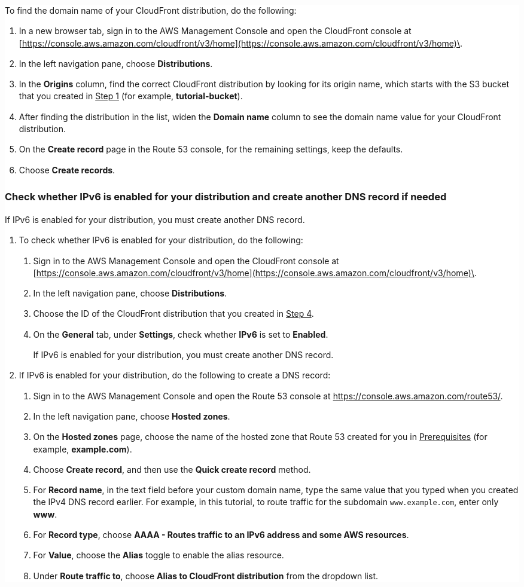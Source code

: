    To find the domain name of your CloudFront distribution, do the following:

   1. In a new browser tab, sign in to the AWS Management Console and open the CloudFront console at [https://console.aws.amazon.com/cloudfront/v3/home](https://console.aws.amazon.com/cloudfront/v3/home)\.

   1. In the left navigation pane, choose **Distributions**\.

   1. In the **Origins** column, find the correct CloudFront distribution by looking for its origin name, which starts with the S3 bucket that you created in [Step 1](#cf-s3-step1) \(for example, **tutorial\-bucket**\)\.

   1. After finding the distribution in the list, widen the **Domain name** column to see the domain name value for your CloudFront distribution\. 

1. On the **Create record** page in the Route 53 console, for the remaining settings, keep the defaults\. 

1. Choose **Create records**\.

### Check whether IPv6 is enabled for your distribution and create another DNS record if needed<a name="s3-step6-ipv6"></a>

If IPv6 is enabled for your distribution, you must create another DNS record\. 

1. To check whether IPv6 is enabled for your distribution, do the following:

   1. Sign in to the AWS Management Console and open the CloudFront console at [https://console.aws.amazon.com/cloudfront/v3/home](https://console.aws.amazon.com/cloudfront/v3/home)\.

   1. In the left navigation pane, choose **Distributions**\.

   1. Choose the ID of the CloudFront distribution that you created in [Step 4](#cf-s3-step4)\.

   1. On the **General** tab, under **Settings**, check whether **IPv6** is set to **Enabled**\. 

      If IPv6 is enabled for your distribution, you must create another DNS record\.

1. If IPv6 is enabled for your distribution, do the following to create a DNS record:

   1. Sign in to the AWS Management Console and open the Route 53 console at [https://console\.aws\.amazon\.com/route53/](https://console.aws.amazon.com/route53/)\.

   1. In the left navigation pane, choose **Hosted zones**\.

   1. On the **Hosted zones** page, choose the name of the hosted zone that Route 53 created for you in [Prerequisites](#cf-s3-prerequisites) \(for example, **example\.com**\)\.

   1. Choose **Create record**, and then use the **Quick create record** method\.

   1. For **Record name**, in the text field before your custom domain name, type the same value that you typed when you created the IPv4 DNS record earlier\. For example, in this tutorial, to route traffic for the subdomain `www.example.com`, enter only **www**\. 

   1. For **Record type**, choose **AAAA \- Routes traffic to an IPv6 address and some AWS resources**\. 

   1. For **Value**, choose the **Alias** toggle to enable the alias resource\. 

   1. Under **Route traffic to**, choose **Alias to CloudFront distribution** from the dropdown list\. 
